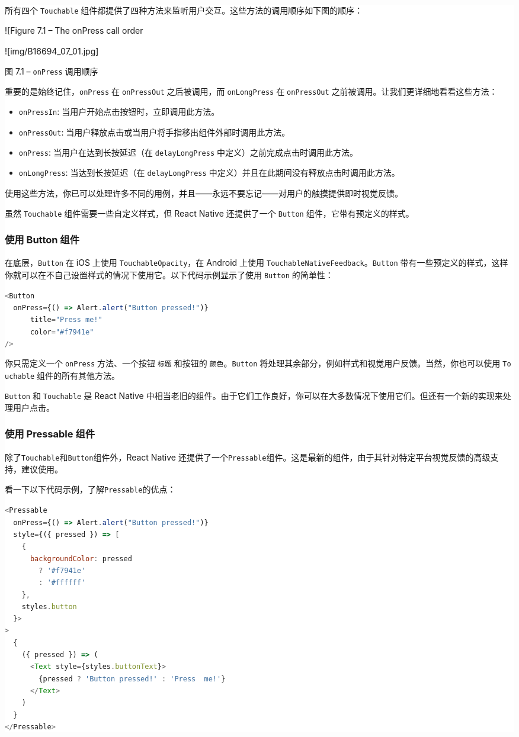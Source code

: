 所有四个 `Touchable` 组件都提供了四种方法来监听用户交互。这些方法的调用顺序如下图的顺序：

![Figure 7.1 – The onPress call order

![img/B16694_07_01.jpg]

图 7.1 – `onPress` 调用顺序

重要的是始终记住，`onPress` 在 `onPressOut` 之后被调用，而 `onLongPress` 在 `onPressOut` 之前被调用。让我们更详细地看看这些方法：

+   `onPressIn`: 当用户开始点击按钮时，立即调用此方法。

+   `onPressOut`: 当用户释放点击或当用户将手指移出组件外部时调用此方法。

+   `onPress`: 当用户在达到长按延迟（在 `delayLongPress` 中定义）之前完成点击时调用此方法。

+   `onLongPress`: 当达到长按延迟（在 `delayLongPress` 中定义）并且在此期间没有释放点击时调用此方法。

使用这些方法，你已可以处理许多不同的用例，并且——永远不要忘记——对用户的触摸提供即时视觉反馈。

虽然 `Touchable` 组件需要一些自定义样式，但 React Native 还提供了一个 `Button` 组件，它带有预定义的样式。

### 使用 Button 组件

在底层，`Button` 在 iOS 上使用 `TouchableOpacity`，在 Android 上使用 `TouchableNativeFeedback`。`Button` 带有一些预定义的样式，这样你就可以在不自己设置样式的情况下使用它。以下代码示例显示了使用 `Button` 的简单性：

```js
<Button
  onPress={() => Alert.alert("Button pressed!")}
      title="Press me!"
      color="#f7941e"
/>
```

你只需定义一个 `onPress` 方法、一个按钮 `标题` 和按钮的 `颜色`。`Button` 将处理其余部分，例如样式和视觉用户反馈。当然，你也可以使用 `Touchable` 组件的所有其他方法。

`Button` 和 `Touchable` 是 React Native 中相当老旧的组件。由于它们工作良好，你可以在大多数情况下使用它们。但还有一个新的实现来处理用户点击。

### 使用 Pressable 组件

除了`Touchable`和`Button`组件外，React Native 还提供了一个`Pressable`组件。这是最新的组件，由于其针对特定平台视觉反馈的高级支持，建议使用。

看一下以下代码示例，了解`Pressable`的优点：

```js
<Pressable
  onPress={() => Alert.alert("Button pressed!")}
  style={({ pressed }) => [
    {
      backgroundColor: pressed
        ? '#f7941e'
        : '#ffffff'
    },
    styles.button
  }>
>
  {
    ({ pressed }) => (
      <Text style={styles.buttonText}>
        {pressed ? 'Button pressed!' : 'Press  me!'}
      </Text>
    )
  }
</Pressable>
```
